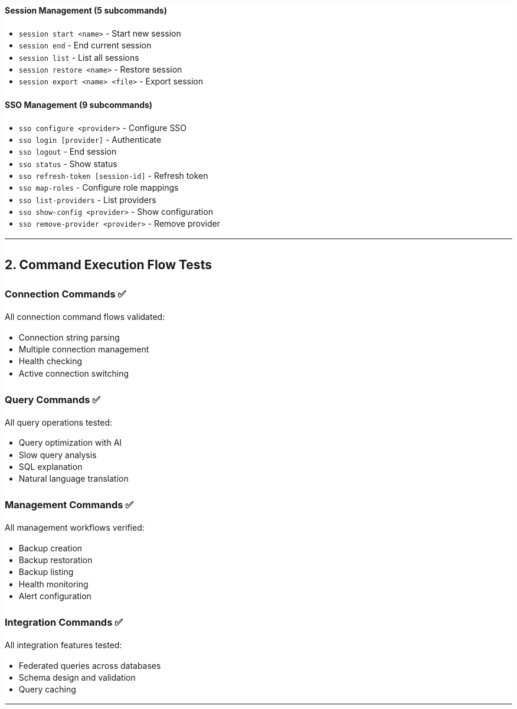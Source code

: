 #### Session Management (5 subcommands)
- `session start <name>` - Start new session
- `session end` - End current session
- `session list` - List all sessions
- `session restore <name>` - Restore session
- `session export <name> <file>` - Export session

#### SSO Management (9 subcommands)
- `sso configure <provider>` - Configure SSO
- `sso login [provider]` - Authenticate
- `sso logout` - End session
- `sso status` - Show status
- `sso refresh-token [session-id]` - Refresh token
- `sso map-roles` - Configure role mappings
- `sso list-providers` - List providers
- `sso show-config <provider>` - Show configuration
- `sso remove-provider <provider>` - Remove provider

---

## 2. Command Execution Flow Tests

### Connection Commands ✅
All connection command flows validated:
- Connection string parsing
- Multiple connection management
- Health checking
- Active connection switching

### Query Commands ✅
All query operations tested:
- Query optimization with AI
- Slow query analysis
- SQL explanation
- Natural language translation

### Management Commands ✅
All management workflows verified:
- Backup creation
- Backup restoration
- Backup listing
- Health monitoring
- Alert configuration

### Integration Commands ✅
All integration features tested:
- Federated queries across databases
- Schema design and validation
- Query caching

---